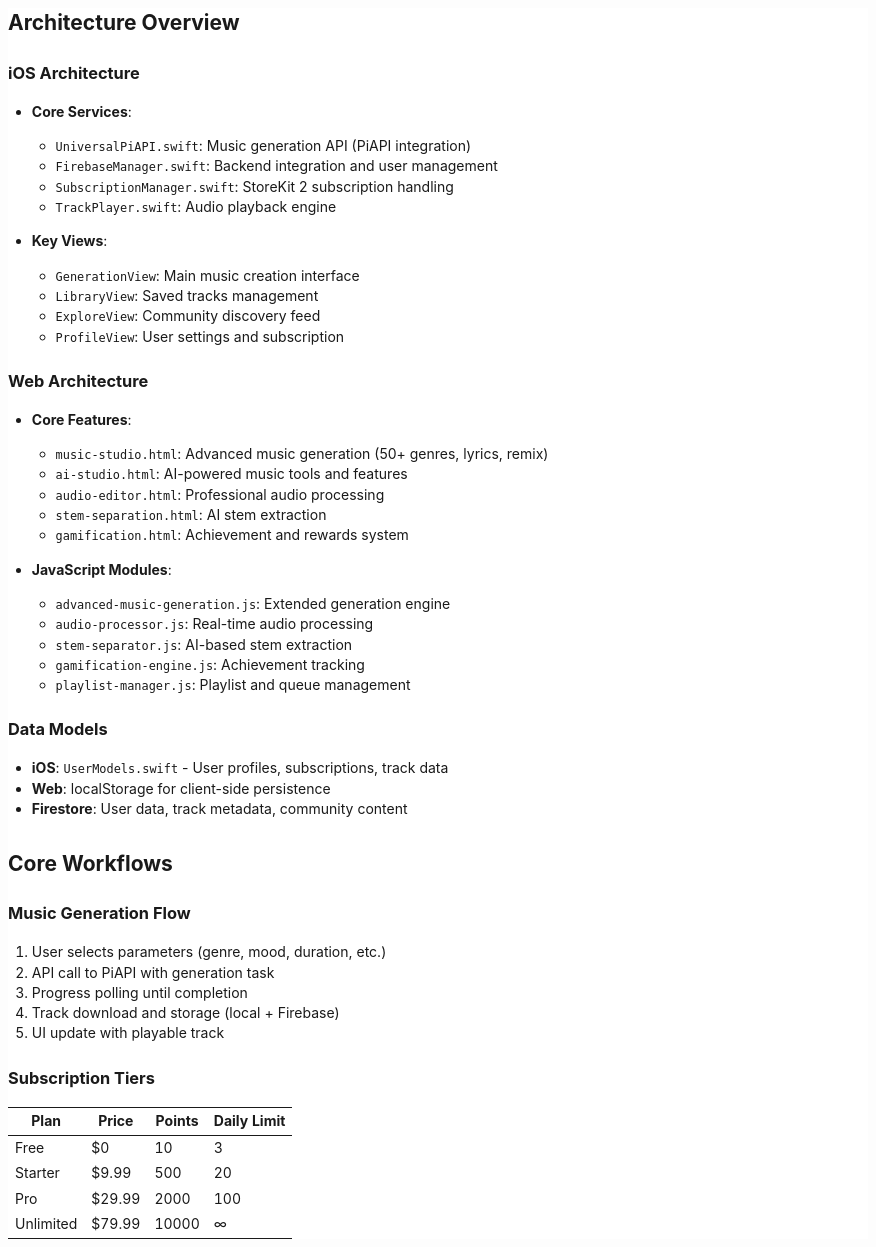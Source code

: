 ## Architecture Overview

### iOS Architecture
- **Core Services**:
  - `UniversalPiAPI.swift`: Music generation API (PiAPI integration)
  - `FirebaseManager.swift`: Backend integration and user management
  - `SubscriptionManager.swift`: StoreKit 2 subscription handling
  - `TrackPlayer.swift`: Audio playback engine

- **Key Views**:
  - `GenerationView`: Main music creation interface
  - `LibraryView`: Saved tracks management
  - `ExploreView`: Community discovery feed
  - `ProfileView`: User settings and subscription

### Web Architecture
- **Core Features**:
  - `music-studio.html`: Advanced music generation (50+ genres, lyrics, remix)
  - `ai-studio.html`: AI-powered music tools and features
  - `audio-editor.html`: Professional audio processing
  - `stem-separation.html`: AI stem extraction
  - `gamification.html`: Achievement and rewards system

- **JavaScript Modules**:
  - `advanced-music-generation.js`: Extended generation engine
  - `audio-processor.js`: Real-time audio processing
  - `stem-separator.js`: AI-based stem extraction
  - `gamification-engine.js`: Achievement tracking
  - `playlist-manager.js`: Playlist and queue management

### Data Models
- **iOS**: `UserModels.swift` - User profiles, subscriptions, track data
- **Web**: localStorage for client-side persistence
- **Firestore**: User data, track metadata, community content

## Core Workflows

### Music Generation Flow
1. User selects parameters (genre, mood, duration, etc.)
2. API call to PiAPI with generation task
3. Progress polling until completion
4. Track download and storage (local + Firebase)
5. UI update with playable track

### Subscription Tiers
| Plan | Price | Points | Daily Limit |
|------|-------|--------|-------------|
| Free | $0 | 10 | 3 |
| Starter | $9.99 | 500 | 20 |
| Pro | $29.99 | 2000 | 100 |
| Unlimited | $79.99 | 10000 | ∞ |
